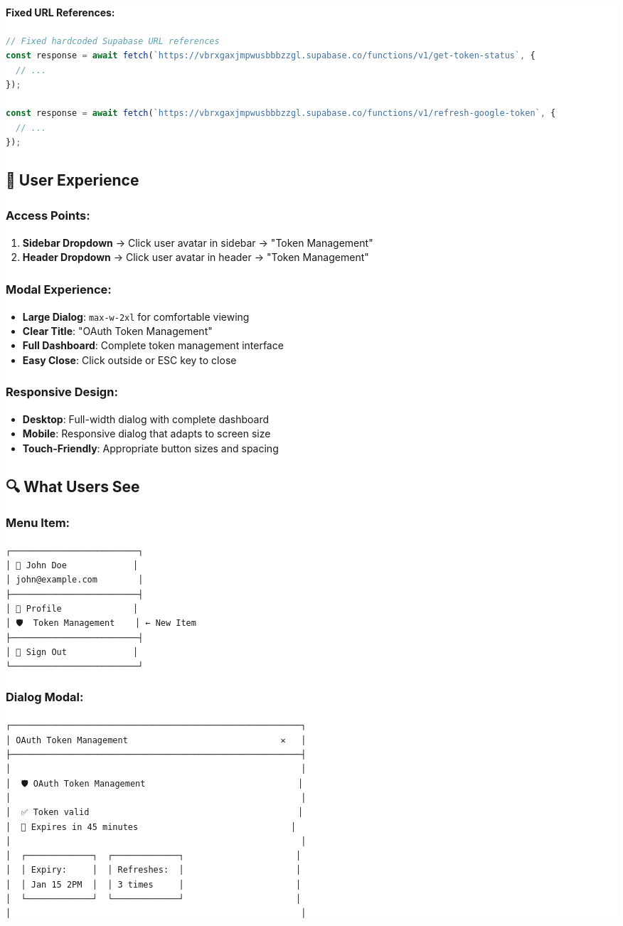 #### **Fixed URL References:**
```typescript
// Fixed hardcoded Supabase URL references
const response = await fetch(`https://vbrxgaxjmpwusbbbzzgl.supabase.co/functions/v1/get-token-status`, {
  // ...
});

const response = await fetch(`https://vbrxgaxjmpwusbbbzzgl.supabase.co/functions/v1/refresh-google-token`, {
  // ...
});
```

## 🎨 User Experience

### **Access Points:**
1. **Sidebar Dropdown** → Click user avatar in sidebar → "Token Management"
2. **Header Dropdown** → Click user avatar in header → "Token Management"

### **Modal Experience:**
- **Large Dialog**: `max-w-2xl` for comfortable viewing
- **Clear Title**: "OAuth Token Management" 
- **Full Dashboard**: Complete token management interface
- **Easy Close**: Click outside or ESC key to close

### **Responsive Design:**
- **Desktop**: Full-width dialog with complete dashboard
- **Mobile**: Responsive dialog that adapts to screen size
- **Touch-Friendly**: Appropriate button sizes and spacing

## 🔍 What Users See

### **Menu Item:**
```
┌─────────────────────────┐
│ 👤 John Doe             │
│ john@example.com        │
├─────────────────────────┤
│ 👤 Profile              │
│ 🛡️  Token Management    │ ← New Item
├─────────────────────────┤
│ 🚪 Sign Out             │
└─────────────────────────┘
```

### **Dialog Modal:**
```
┌─────────────────────────────────────────────────────────┐
│ OAuth Token Management                              ✕   │
├─────────────────────────────────────────────────────────┤
│                                                         │
│  🛡️ OAuth Token Management                              │
│                                                         │
│  ✅ Token valid                                         │
│  📅 Expires in 45 minutes                              │
│                                                         │
│  ┌─────────────┐  ┌─────────────┐                      │
│  │ Expiry:     │  │ Refreshes:  │                      │
│  │ Jan 15 2PM  │  │ 3 times     │                      │
│  └─────────────┘  └─────────────┘                      │
│                                                         │
```